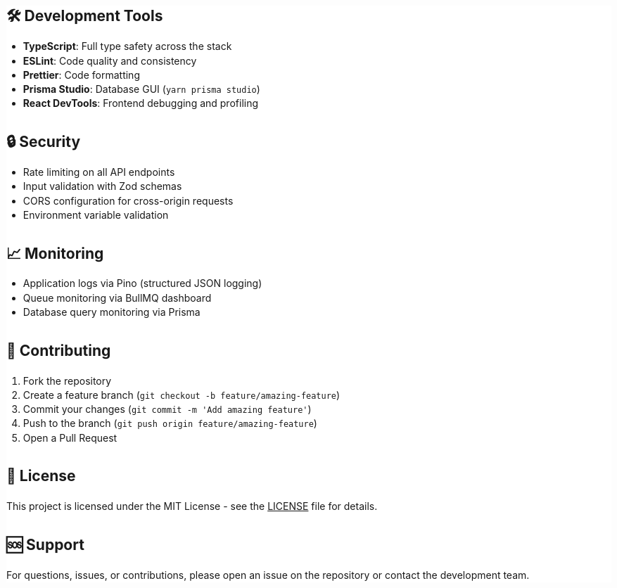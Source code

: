 ## 🛠️ Development Tools

- **TypeScript**: Full type safety across the stack
- **ESLint**: Code quality and consistency
- **Prettier**: Code formatting
- **Prisma Studio**: Database GUI (`yarn prisma studio`)
- **React DevTools**: Frontend debugging and profiling

## 🔒 Security

- Rate limiting on all API endpoints
- Input validation with Zod schemas
- CORS configuration for cross-origin requests
- Environment variable validation

## 📈 Monitoring

- Application logs via Pino (structured JSON logging)
- Queue monitoring via BullMQ dashboard
- Database query monitoring via Prisma

## 🤝 Contributing

1. Fork the repository
2. Create a feature branch (`git checkout -b feature/amazing-feature`)
3. Commit your changes (`git commit -m 'Add amazing feature'`)
4. Push to the branch (`git push origin feature/amazing-feature`)
5. Open a Pull Request

## 📄 License

This project is licensed under the MIT License - see the [LICENSE](LICENSE) file for details.

## 🆘 Support

For questions, issues, or contributions, please open an issue on the repository or contact the development team.
